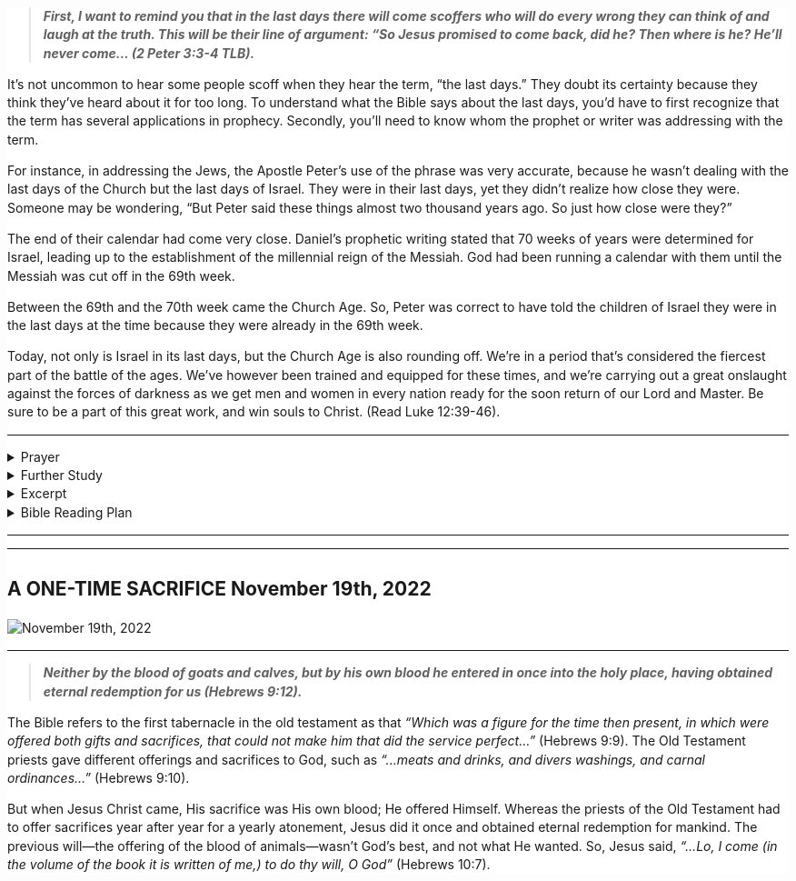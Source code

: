 >***First, I want to remind you that in the last days there will come scoffers who will do every wrong they can think of and laugh at the truth. This will be their line of argument: “So Jesus promised to come back, did he? Then where is he? He’ll never come… (2 Peter 3:3\-4 TLB).***

It’s not uncommon to hear some people scoff when they hear the term, “the last days.” They doubt its certainty because they think they’ve heard about it for too long. To understand what the Bible says about the last days, you’d have to first recognize that the term has several applications in prophecy. Secondly, you’ll need to know whom the prophet or writer was addressing with the term. 

For instance, in addressing the Jews, the Apostle Peter’s use of the phrase was very accurate, because he wasn’t dealing with the last days of the Church but the last days of Israel. They were in their last days, yet they didn’t realize how close they were. Someone may be wondering, “But Peter said these things almost two thousand years ago. So just how close were they?”

The end of their calendar had come very close. Daniel’s prophetic writing stated that 70 weeks of years were determined for Israel, leading up to the establishment of the millennial reign of the Messiah. God had been running a calendar with them until the Messiah was cut off in the 69th week.

Between the 69th and the 70th week came the Church Age. So, Peter was correct to have told the children of Israel they were in the last days at the time because they were already in the 69th week.

Today, not only is Israel in its last days, but the Church Age is also rounding off. We’re in a period that’s considered the fiercest part of the battle of the ages. We’ve however been trained and equipped for these times, and we’re carrying out a great onslaught against the forces of darkness as we get men and women in every nation ready for the soon return of our Lord and Master. Be sure to be a part of this great work, and win souls to Christ. (Read Luke 12:39\-46\).



---  
<details><summary>Prayer</summary></details>

<details><summary>Further Study</summary></details>

<details><summary>Excerpt</summary></details>

<details><summary>Bible Reading Plan</summary></details>

---
---

## A ONE-TIME SACRIFICE November 19th, 2022
![November 19th, 2022](https://rhapsodyofrealities.b-cdn.net/app/dailyarticle/nov-22-day-19-a-one-time-sacrifice.jpg)

 ---

>***Neither by the blood of goats and calves, but by his own blood he entered in once into the holy place, having obtained eternal redemption for us (Hebrews 9:12\).***

The Bible refers to the first tabernacle in the old testament as that *“Which was a figure for the time then present, in which were offered both gifts and sacrifices, that could not make him that did the service perfect…”* (Hebrews 9:9\). The Old Testament priests gave different offerings and sacrifices to God, such as *“...meats and drinks, and divers washings, and carnal ordinances…”* (Hebrews 9:10\).

But when Jesus Christ came, His sacrifice was His own blood; He offered Himself. Whereas the priests of the Old Testament had to offer sacrifices year after year for a yearly atonement, Jesus did it once and obtained eternal redemption for mankind. The previous will—the offering of the blood of animals—wasn’t God’s best, and not what He wanted. So, Jesus said, *“...Lo, I come (in the volume of the book it is written of me,) to do thy will, O God”* (Hebrews 10:7\).
